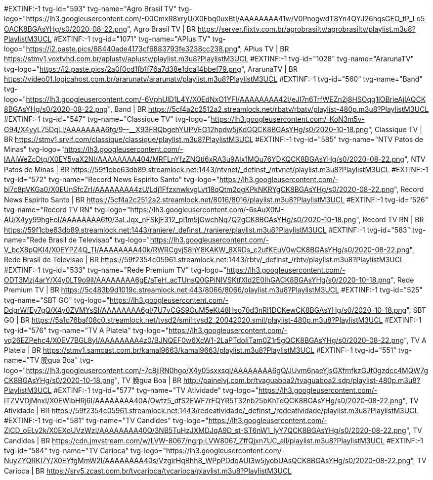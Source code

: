 #EXTINF:-1 tvg-id="593" tvg-name="Agro Brasil TV" tvg-logo="https://lh3.googleusercontent.com/-00CmxR8xryU/X0Ebq0uxBtI/AAAAAAAA41w/V0PnogwdT8Yn4QYJ26hqsGEO_tP_Lo5OACK8BGAsYHg/s0/2020-08-22.png", Agro Brasil TV | BR
https://server.flixtv.com.br/agrobrasiltv/agrobrasiltv/playlist.m3u8?PlaylistM3UCL
#EXTINF:-1 tvg-id="1071" tvg-name="APlus TV" tvg-logo="https://i2.paste.pics/68440ade4173cf6883793fe3238cc238.png", APlus TV | BR
https://stmv1.voxtvhd.com.br/aplustv/aplustv/playlist.m3u8?PlaylistM3UCL
#EXTINF:-1 tvg-id="1028" tvg-name="ArarunaTV" tvg-logo="https://i2.paste.pics/2a0f0cd1fb1f76a7d38e1dca14bbef79.png", ArarunaTV | BR
https://video01.logicahost.com.br/ararunatv/ararunatv/playlist.m3u8?PlaylistM3UCL
#EXTINF:-1 tvg-id="560" tvg-name="Band" tvg-logo="https://lh3.googleusercontent.com/-6VphUlD1L4Y/X0EdNxO1YFI/AAAAAAAA42I/eJl7n6TrfWEZn2j8HSOqg1lOBrieAjlAQCK8BGAsYHg/s0/2020-08-22.png", Band | BR
https://5cf4a2c2512a2.streamlock.net/rbatv/rbatv/playlist-480p.m3u8?PlaylistM3UCL
#EXTINF:-1 tvg-id="547" tvg-name="Classique TV" tvg-logo="https://lh3.googleusercontent.com/-KoN3m5v-G94/X4yyL75DqLI/AAAAAAAA6fg/9--__X93FBQbgehYUPVEG12hpdw5jKdGQCK8BGAsYHg/s0/2020-10-18.png", Classique TV | BR
https://stmv1.srvif.com/classique/classique/playlist.m3u8?PlaylistM3UCL
#EXTINF:-1 tvg-id="585" tvg-name="NTV Patos de Minas" tvg-logo="https://lh3.googleusercontent.com/-lAAiWeZcDtg/X0EY5vaX2NI/AAAAAAAA404/MRFLnYfzZNQtI6xRA3u9Alx1MQu76YDKQCK8BGAsYHg/s0/2020-08-22.png", NTV Patos de Minas | BR
https://59f1cbe63db89.streamlock.net:1443/ntvnet/_definst_/ntvnet/playlist.m3u8?PlaylistM3UCL
#EXTINF:-1 tvg-id="572" tvg-name="Record News Espirito Santo" tvg-logo="https://lh3.googleusercontent.com/-bl7c8pVKGa0/X0EUnSfcZrI/AAAAAAAA4zU/Ldj1FfzxnwkvgLvt18qQtm2ogKPkNKRYgCK8BGAsYHg/s0/2020-08-22.png", Record News Espirito Santo | BR
https://5cf4a2c2512a2.streamlock.net/8016/8016/playlist.m3u8?PlaylistM3UCL
#EXTINF:-1 tvg-id="526" tvg-name="Record TV RN" tvg-logo="https://lh3.googleusercontent.com/-6sAuX0fJ-AU/X4yy99hgEoI/AAAAAAAA6f0/3aLJqx_nFSkjF312_pi1m5jGwchNq7Q2gCK8BGAsYHg/s0/2020-10-18.png", Record TV RN | BR
https://59f1cbe63db89.streamlock.net:1443/raniere/_definst_/raniere/playlist.m3u8?PlaylistM3UCL
#EXTINF:-1 tvg-id="583" tvg-name="Rede Brasil de Televisao" tvg-logo="https://lh3.googleusercontent.com/-V_bcX8pQKI4/X0EYPZ4Q_TI/AAAAAAAA40k/RWRCgvjS8nY8KAKW_8XRDs_c2ufKEuV0wCK8BGAsYHg/s0/2020-08-22.png", Rede Brasil de Televisao | BR
https://59f2354c05961.streamlock.net:1443/rbtv/_definst_/rbtv/playlist.m3u8?PlaylistM3UCL
#EXTINF:-1 tvg-id="533" tvg-name="Rede Premium TV" tvg-logo="https://lh3.googleusercontent.com/-ODT3Mzj4arY/X4y0LT9o9lI/AAAAAAAA6gE/aTeH_acTUnsQ0GPiNIVSKtfXld2E0IhGACK8BGAsYHg/s0/2020-10-18.png", Rede Premium TV | BR
https://5c483b9d1019c.streamlock.net:443/8066/8066/playlist.m3u8?PlaylistM3UCL
#EXTINF:-1 tvg-id="525" tvg-name="SBT GO" tvg-logo="https://lh3.googleusercontent.com/-DdgrWfEy7gQ/X4y0ZVMYsSI/AAAAAAAA6gI/7U7vCGS9OuM5eKt48Hso70d3nRI1DCKewCK8BGAsYHg/s0/2020-10-18.png", SBT GO | BR
https://5a1c76baf08c0.streamlock.net/tvsd2/smil:tvsd2_20042020.smil/playlist-480p.m3u8?PlaylistM3UCL
#EXTINF:-1 tvg-id="576" tvg-name="TV A Plateia" tvg-logo="https://lh3.googleusercontent.com/-vq26EZPehc4/X0EV7BGL8yI/AAAAAAAA4z0/BJNQEF0w6XcW1-2LaPTdoIiTam0Z1r5gQCK8BGAsYHg/s0/2020-08-22.png", TV A Plateia | BR
https://stmv1.samcast.com.br/kamal9663/kamal9663/playlist.m3u8?PlaylistM3UCL
#EXTINF:-1 tvg-id="551" tvg-name="TV 脕gua Boa" tvg-logo="https://lh3.googleusercontent.com/-7c8jiRN0hgo/X4y05sxxsqI/AAAAAAAA6gQ/JUvm6naeYjsGXfmfkzGJf0gzdcc4MQW7gCK8BGAsYHg/s0/2020-10-18.png", TV 脕gua Boa | BR
http://painelvj.com.br/tvaguaboa2/tvaguaboa2.sdp/playlist-480p.m3u8?PlaylistM3UCL
#EXTINF:-1 tvg-id="577" tvg-name="TV Atividade" tvg-logo="https://lh3.googleusercontent.com/-ITZVVDjMnxI/X0EWibHRj6I/AAAAAAAA40A/Owtz5_dfS2EWF7rFQYR5T32nb25bKhTdQCK8BGAsYHg/s0/2020-08-22.png", TV Atividade | BR
https://59f2354c05961.streamlock.net:1443/redeatividade/_definst_/redeatividade/playlist.m3u8?PlaylistM3UCL
#EXTINF:-1 tvg-id="581" tvg-name="TV Candides" tvg-logo="https://lh3.googleusercontent.com/-ZlCD_oELv2k/X0EXoUVzWzI/AAAAAAAA40Q/3NB5TuHzJXMDJqA9D_st-ST6nW1_lyY7QCK8BGAsYHg/s0/2020-08-22.png", TV Candides | BR
https://cdn.jmvstream.com/w/LVW-8067/ngrp:LVW8067_ZffQjxn7UC_all/playlist.m3u8?PlaylistM3UCL
#EXTINF:-1 tvg-id="584" tvg-name="TV Carioca" tvg-logo="https://lh3.googleusercontent.com/-NuyZYQRKI7Y/X0EYfgMmW2I/AAAAAAAA40s/VzgirHqBhh8_WPpPDdqAUI3w5jyobUAsQCK8BGAsYHg/s0/2020-08-22.png", TV Carioca | BR
https://srv5.zcast.com.br/tvcarioca/tvcarioca/playlist.m3u8?PlaylistM3UCL